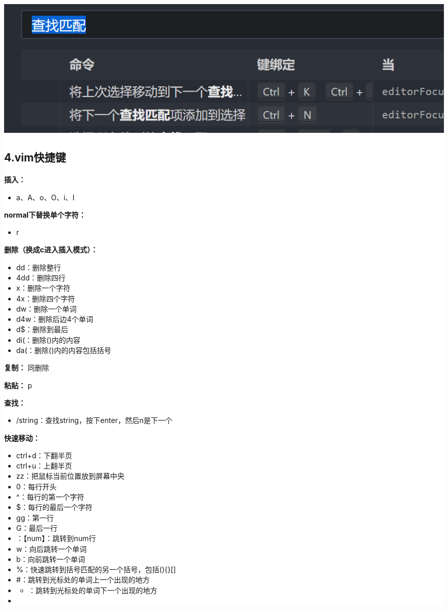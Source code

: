 ![](images/快捷键大全_image_11.png)

## 4.vim快捷键

**插入：**
- a、A、o、O、i、I

**normal下替换单个字符：**
- r

**删除（换成c进入插入模式）：**
- dd：删除整行
- 4dd：删除四行
- x：删除一个字符
- 4x：删除四个字符
- dw：删除一个单词
- d4w：删除后边4个单词
- d$：删除到最后
- di(：删除()内的内容
- da(：删除()内的内容包括括号

**复制：**
同删除

**粘贴：**
p

**查找：**
- /string：查找string，按下enter，然后n是下一个

**快速移动：**
- ctrl+d：下翻半页
- ctrl+u：上翻半页
- zz：把鼠标当前位置放到屏幕中央
- 0：每行开头
- ^：每行的第一个字符
- $：每行的最后一个字符
- gg：第一行
- G：最后一行
- ：【num】：跳转到num行
- w：向后跳转一个单词
- b：向前跳转一个单词
- %：快速跳转到括号匹配的另一个括号，包括(){}[]
- \#：跳转到光标处的单词上一个出现的地方
- * ：跳转到光标处的单词下一个出现的地方
- 

